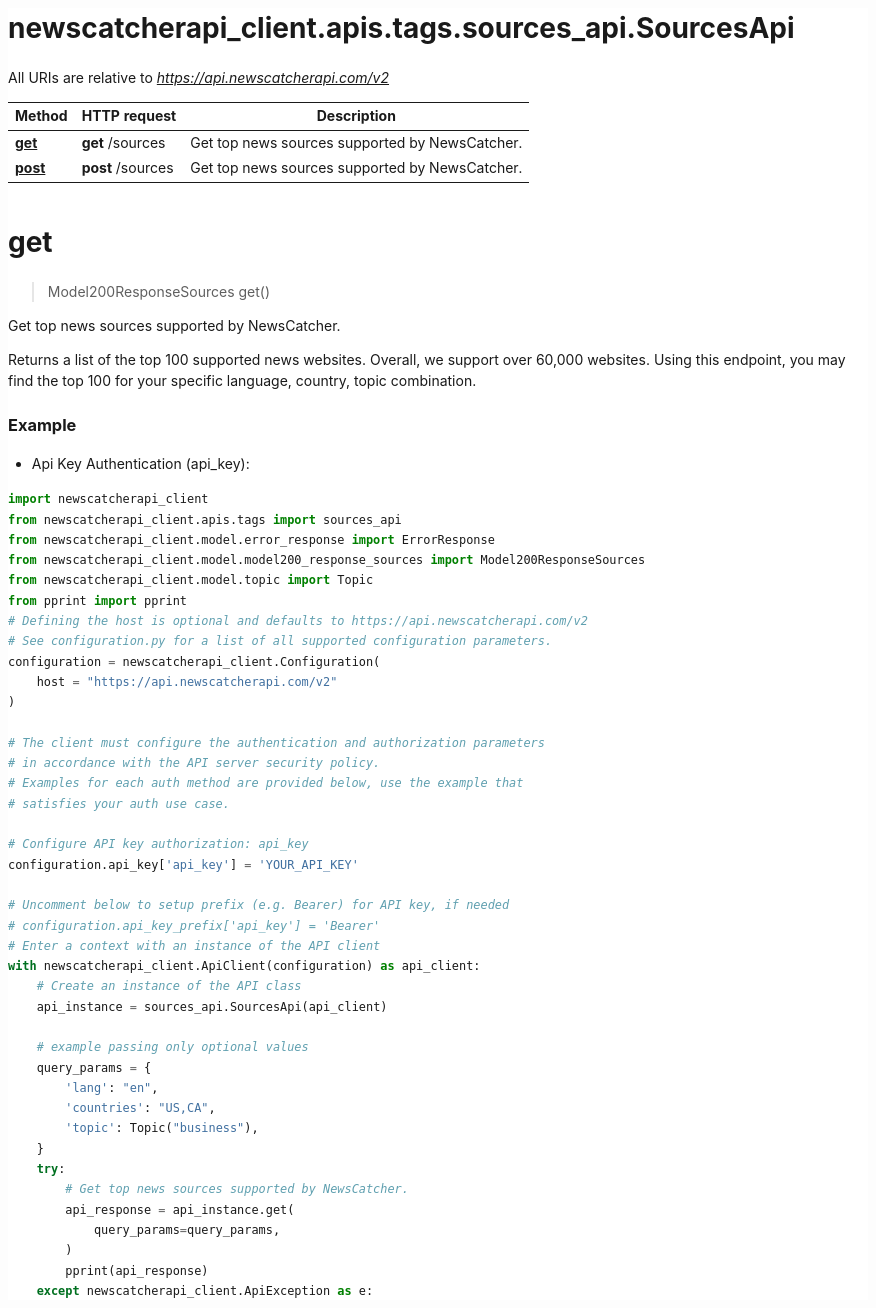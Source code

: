 <a name="__pageTop"></a>
# newscatcherapi_client.apis.tags.sources_api.SourcesApi

All URIs are relative to *https://api.newscatcherapi.com/v2*

Method | HTTP request | Description
------------- | ------------- | -------------
[**get**](#get) | **get** /sources | Get top news sources supported by NewsCatcher.
[**post**](#post) | **post** /sources | Get top news sources supported by NewsCatcher.

# **get**
<a name="get"></a>
> Model200ResponseSources get()

Get top news sources supported by NewsCatcher.

Returns a list of the top 100 supported news websites. Overall, we support over 60,000 websites. Using this endpoint, you may find the top 100 for your specific language, country, topic combination.

### Example

* Api Key Authentication (api_key):
```python
import newscatcherapi_client
from newscatcherapi_client.apis.tags import sources_api
from newscatcherapi_client.model.error_response import ErrorResponse
from newscatcherapi_client.model.model200_response_sources import Model200ResponseSources
from newscatcherapi_client.model.topic import Topic
from pprint import pprint
# Defining the host is optional and defaults to https://api.newscatcherapi.com/v2
# See configuration.py for a list of all supported configuration parameters.
configuration = newscatcherapi_client.Configuration(
    host = "https://api.newscatcherapi.com/v2"
)

# The client must configure the authentication and authorization parameters
# in accordance with the API server security policy.
# Examples for each auth method are provided below, use the example that
# satisfies your auth use case.

# Configure API key authorization: api_key
configuration.api_key['api_key'] = 'YOUR_API_KEY'

# Uncomment below to setup prefix (e.g. Bearer) for API key, if needed
# configuration.api_key_prefix['api_key'] = 'Bearer'
# Enter a context with an instance of the API client
with newscatcherapi_client.ApiClient(configuration) as api_client:
    # Create an instance of the API class
    api_instance = sources_api.SourcesApi(api_client)

    # example passing only optional values
    query_params = {
        'lang': "en",
        'countries': "US,CA",
        'topic': Topic("business"),
    }
    try:
        # Get top news sources supported by NewsCatcher.
        api_response = api_instance.get(
            query_params=query_params,
        )
        pprint(api_response)
    except newscatcherapi_client.ApiException as e:
```